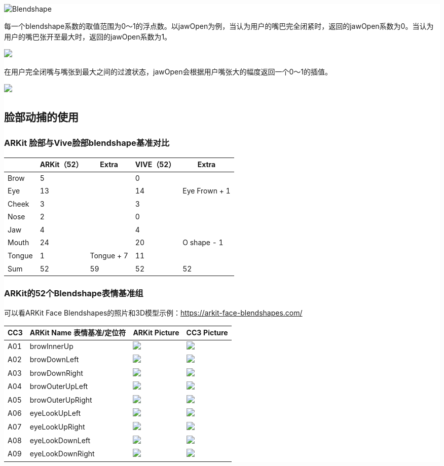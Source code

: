 ![Blendshape](https://p3-sign.toutiaoimg.com/pgc-image/984d8d76878441c3a8402f788ef6e46f~noop.image?_iz=58558&from=article.pc_detail&lk3s=953192f4&x-expires=1710668214&x-signature=qI8vU39X63te%2BVNdO78uBFphwK0%3D)

每一个blendshape系数的取值范围为0～1的浮点数。以jawOpen为例，当认为用户的嘴巴完全闭紧时，返回的jawOpen系数为0。当认为用户的嘴巴张开至最大时，返回的jawOpen系数为1。

![](https://p6-sign.toutiaoimg.com/pgc-image/2c8cbd123e00470e95500a8ae62da605~noop.image?_iz=58558&from=article.pc_detail&lk3s=953192f4&x-expires=1710668214&x-signature=UHPhjWP4v96kbtfJzF97Z%2Bp3klc%3D)



在用户完全闭嘴与嘴张到最大之间的过渡状态，jawOpen会根据用户嘴张大的幅度返回一个0～1的插值。

![](https://p3-sign.toutiaoimg.com/pgc-image/8e8d980b8d69461fb5d2efbc50e47d47~noop.image?_iz=58558&from=article.pc_detail&lk3s=953192f4&x-expires=1710668214&x-signature=sFNMeBoNY3ZFfiO%2BRSjR8uGECIw%3D)



## 脸部动捕的使用

### ARKit 脸部与Vive脸部blendshape基准对比

|        | ARKit（52） | Extra      | VIVE（52） | Extra         |
| ------ | ----------- | ---------- | ---------- | ------------- |
| Brow   | 5           |            | 0          |               |
| Eye    | 13          |            | 14         | Eye Frown + 1 |
| Cheek  | 3           |            | 3          |               |
| Nose   | 2           |            | 0          |               |
| Jaw    | 4           |            | 4          |               |
| Mouth  | 24          |            | 20         | O shape - 1   |
| Tongue | 1           | Tongue + 7 | 11         |               |
| Sum    | 52          | 59         | 52         | 52            |



### ARKit的52个Blendshape表情基准组

可以看ARKit Face Blendshapes的照片和3D模型示例：https://arkit-face-blendshapes.com/

| CC3  | ARKit Name 表情基准/定位符 | ARKit Picture                                                | CC3 Picture                                                  |
| ---- | -------------------------- | ------------------------------------------------------------ | ------------------------------------------------------------ |
| A01  | browInnerUp                | ![](https://static.wixstatic.com/media/64c63b_4cc12dd62ef8484986eebe9739f4eac9~mv2.png/v1/fill/w_252,h_178,al_c,q_85,usm_0.66_1.00_0.01,enc_auto/64c63b_4cc12dd62ef8484986eebe9739f4eac9~mv2.png) | ![](https://static.wixstatic.com/media/64c63b_fc0c248f4f6f46dda26eda66865678d2~mv2.png/v1/fill/w_241,h_217,al_c,q_85,usm_0.66_1.00_0.01,enc_auto/64c63b_fc0c248f4f6f46dda26eda66865678d2~mv2.png) |
| A02  | browDownLeft               | ![](https://static.wixstatic.com/media/64c63b_18a57dc078214abea520f25ad6dfb02a~mv2.png/v1/fill/w_252,h_175,al_c,q_85,usm_0.66_1.00_0.01,enc_auto/64c63b_18a57dc078214abea520f25ad6dfb02a~mv2.png) | ![](https://static.wixstatic.com/media/64c63b_9d780933931b469991ae0d4ddf105045~mv2.png/v1/fill/w_241,h_217,al_c,q_85,usm_0.66_1.00_0.01,enc_auto/64c63b_9d780933931b469991ae0d4ddf105045~mv2.png) |
| A03  | browDownRight              | ![](https://static.wixstatic.com/media/64c63b_105d6dd9d7c44394b96b242e6d9d580b~mv2.png/v1/fill/w_252,h_175,al_c,q_85,usm_0.66_1.00_0.01,enc_auto/64c63b_105d6dd9d7c44394b96b242e6d9d580b~mv2.png) | ![](https://static.wixstatic.com/media/64c63b_d9943f7163414286809edef7c3bf2de7~mv2.png/v1/fill/w_241,h_217,al_c,q_85,usm_0.66_1.00_0.01,enc_auto/64c63b_d9943f7163414286809edef7c3bf2de7~mv2.png) |
| A04  | browOuterUpLeft            | ![](https://static.wixstatic.com/media/64c63b_e7fe8581da2540a3bd7dfc39c874dd61~mv2.png/v1/fill/w_252,h_175,al_c,q_85,usm_0.66_1.00_0.01,enc_auto/64c63b_e7fe8581da2540a3bd7dfc39c874dd61~mv2.png) | ![](https://static.wixstatic.com/media/64c63b_c7234589721d4ddda4e2fcb1a9e0aa97~mv2.png/v1/fill/w_241,h_217,al_c,q_85,usm_0.66_1.00_0.01,enc_auto/64c63b_c7234589721d4ddda4e2fcb1a9e0aa97~mv2.png) |
| A05  | browOuterUpRight           | ![](https://static.wixstatic.com/media/64c63b_1fb29f740ff74e8aabadc3769c86501a~mv2.png/v1/fill/w_252,h_175,al_c,q_85,usm_0.66_1.00_0.01,enc_auto/64c63b_1fb29f740ff74e8aabadc3769c86501a~mv2.png) | ![](https://static.wixstatic.com/media/64c63b_4aefd80dd4c548669d5ba80e4da639eb~mv2.png/v1/fill/w_241,h_217,al_c,q_85,usm_0.66_1.00_0.01,enc_auto/64c63b_4aefd80dd4c548669d5ba80e4da639eb~mv2.png) |
| A06  | eyeLookUpLeft              | ![](https://static.wixstatic.com/media/64c63b_697a02a504c84d5f9e316172849bb6d0~mv2.png/v1/fill/w_252,h_179,al_c,q_85,usm_0.66_1.00_0.01,enc_auto/64c63b_697a02a504c84d5f9e316172849bb6d0~mv2.png) | ![](https://static.wixstatic.com/media/64c63b_48e3b55ee9ca40f9aec9be8b35c403b0~mv2.png/v1/fill/w_241,h_217,al_c,q_85,usm_0.66_1.00_0.01,enc_auto/64c63b_48e3b55ee9ca40f9aec9be8b35c403b0~mv2.png) |
| A07  | eyeLookUpRight             | ![](https://static.wixstatic.com/media/64c63b_84cacf1f990a4e5c874c084a1ea626b3~mv2.png/v1/fill/w_252,h_179,al_c,q_85,usm_0.66_1.00_0.01,enc_auto/64c63b_84cacf1f990a4e5c874c084a1ea626b3~mv2.png) | ![](https://static.wixstatic.com/media/64c63b_c879b6cca2ce4f8aa2385864c1fb9389~mv2.png/v1/fill/w_241,h_217,al_c,q_85,usm_0.66_1.00_0.01,enc_auto/64c63b_c879b6cca2ce4f8aa2385864c1fb9389~mv2.png) |
| A08  | eyeLookDownLeft            | ![](https://static.wixstatic.com/media/64c63b_d229ef398f3547be93a1a59563520e81~mv2.png/v1/fill/w_252,h_179,al_c,q_85,usm_0.66_1.00_0.01,enc_auto/64c63b_d229ef398f3547be93a1a59563520e81~mv2.png) | ![](https://static.wixstatic.com/media/64c63b_d6c6c94e3cee43db8ae9d6f36fc1a689~mv2.png/v1/fill/w_241,h_217,al_c,q_85,usm_0.66_1.00_0.01,enc_auto/64c63b_d6c6c94e3cee43db8ae9d6f36fc1a689~mv2.png) |
| A09  | eyeLookDownRight           | ![](https://static.wixstatic.com/media/64c63b_67a1674b6d584344b7ea77843f72be27~mv2.png/v1/fill/w_252,h_179,al_c,q_85,usm_0.66_1.00_0.01,enc_auto/64c63b_67a1674b6d584344b7ea77843f72be27~mv2.png) | ![](https://static.wixstatic.com/media/64c63b_ca0dbf25d9f74085809cdcd0742ede35~mv2.png/v1/fill/w_241,h_217,al_c,q_85,usm_0.66_1.00_0.01,enc_auto/64c63b_ca0dbf25d9f74085809cdcd0742ede35~mv2.png) |